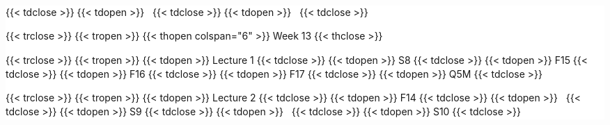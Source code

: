 {{< tdclose >}}
{{< tdopen >}}
 
{{< tdclose >}}
{{< tdopen >}}
 
{{< tdclose >}}

{{< trclose >}}
{{< tropen >}}
{{< thopen colspan="6" >}}
Week 13
{{< thclose >}}

{{< trclose >}}
{{< tropen >}}
{{< tdopen >}}
Lecture 1
{{< tdclose >}}
{{< tdopen >}}
S8
{{< tdclose >}}
{{< tdopen >}}
F15
{{< tdclose >}}
{{< tdopen >}}
F16
{{< tdclose >}}
{{< tdopen >}}
F17
{{< tdclose >}}
{{< tdopen >}}
Q5M
{{< tdclose >}}

{{< trclose >}}
{{< tropen >}}
{{< tdopen >}}
Lecture 2
{{< tdclose >}}
{{< tdopen >}}
F14
{{< tdclose >}}
{{< tdopen >}}
 
{{< tdclose >}}
{{< tdopen >}}
S9
{{< tdclose >}}
{{< tdopen >}}
 
{{< tdclose >}}
{{< tdopen >}}
S10
{{< tdclose >}}
